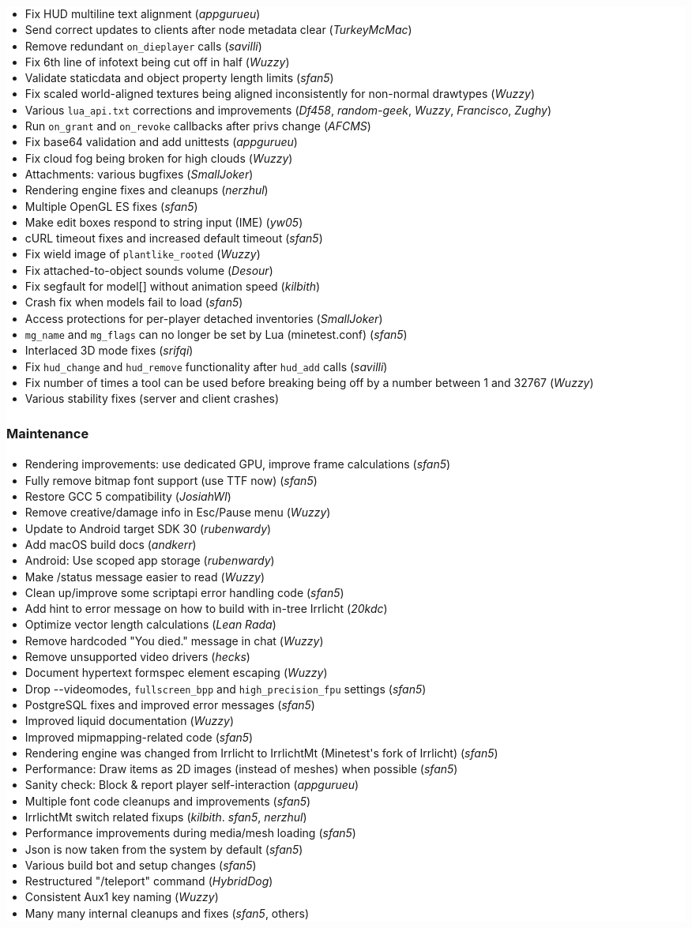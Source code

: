 - Fix HUD multiline text alignment (_appgurueu_)
- Send correct updates to clients after node metadata clear (_TurkeyMcMac_)
- Remove redundant `on_dieplayer` calls (_savilli_)
- Fix 6th line of infotext being cut off in half (_Wuzzy_)
- Validate staticdata and object property length limits (_sfan5_)
- Fix scaled world-aligned textures being aligned inconsistently for non-normal drawtypes (_Wuzzy_)
- Various `lua_api.txt` corrections and improvements (_Df458_, _random-geek_, _Wuzzy_, _Francisco_, _Zughy_)
- Run `on_grant` and `on_revoke` callbacks after privs change (_AFCMS_)
- Fix base64 validation and add unittests (_appgurueu_)
- Fix cloud fog being broken for high clouds (_Wuzzy_)
- Attachments: various bugfixes (_SmallJoker_)
- Rendering engine fixes and cleanups (_nerzhul_)
- Multiple OpenGL ES fixes (_sfan5_)
- Make edit boxes respond to string input (IME) (_yw05_)
- cURL timeout fixes and increased default timeout (_sfan5_)
- Fix wield image of `plantlike_rooted` (_Wuzzy_)
- Fix attached-to-object sounds volume (_Desour_)
- Fix segfault for model[] without animation speed (_kilbith_)
- Crash fix when models fail to load (_sfan5_)
- Access protections for per-player detached inventories (_SmallJoker_)
- `mg_name` and `mg_flags` can no longer be set by Lua (minetest.conf) (_sfan5_)
- Interlaced 3D mode fixes (_srifqi_)
- Fix `hud_change` and `hud_remove` functionality after `hud_add` calls (_savilli_)
- Fix number of times a tool can be used before breaking being off by a number between 1 and 32767 (_Wuzzy_)
- Various stability fixes (server and client crashes)

### Maintenance

- Rendering improvements: use dedicated GPU, improve frame calculations (_sfan5_)
- Fully remove bitmap font support (use TTF now) (_sfan5_)
- Restore GCC 5 compatibility (_JosiahWI_)
- Remove creative/damage info in Esc/Pause menu (_Wuzzy_)
- Update to Android target SDK 30 (_rubenwardy_)
- Add macOS build docs (_andkerr_)
- Android: Use scoped app storage (_rubenwardy_)
- Make /status message easier to read (_Wuzzy_)
- Clean up/improve some scriptapi error handling code (_sfan5_)
- Add hint to error message on how to build with in-tree Irrlicht (_20kdc_)
- Optimize vector length calculations (_Lean Rada_)
- Remove hardcoded "You died." message in chat (_Wuzzy_)
- Remove unsupported video drivers (_hecks_)
- Document hypertext formspec element escaping (_Wuzzy_)
- Drop --videomodes, `fullscreen_bpp` and `high_precision_fpu` settings (_sfan5_)
- PostgreSQL fixes and improved error messages (_sfan5_)
- Improved liquid documentation (_Wuzzy_)
- Improved mipmapping-related code (_sfan5_)
- Rendering engine was changed from Irrlicht to IrrlichtMt (Minetest's fork of Irrlicht) (_sfan5_)
- Performance: Draw items as 2D images (instead of meshes) when possible (_sfan5_)
- Sanity check: Block & report player self-interaction (_appgurueu_)
- Multiple font code cleanups and improvements (_sfan5_)
- IrrlichtMt switch related fixups (_kilbith_. _sfan5_, _nerzhul_)
- Performance improvements during media/mesh loading (_sfan5_)
- Json is now taken from the system by default (_sfan5_)
- Various build bot and setup changes (_sfan5_)
- Restructured "/teleport" command (_HybridDog_)
- Consistent Aux1 key naming (_Wuzzy_)
- Many many internal cleanups and fixes (_sfan5_, others)
